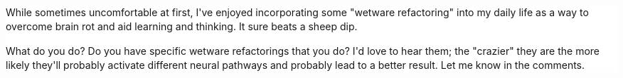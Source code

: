 While sometimes uncomfortable at first, I've enjoyed incorporating some "wetware refactoring" into my daily life as a way to overcome brain rot and aid learning and thinking. It sure beats a sheep dip.

What do you do? Do you have specific wetware refactorings that you do? I'd love to hear them; the "crazier" they are the more likely they'll probably activate different neural pathways and probably lead to a better result. Let me know in the comments.